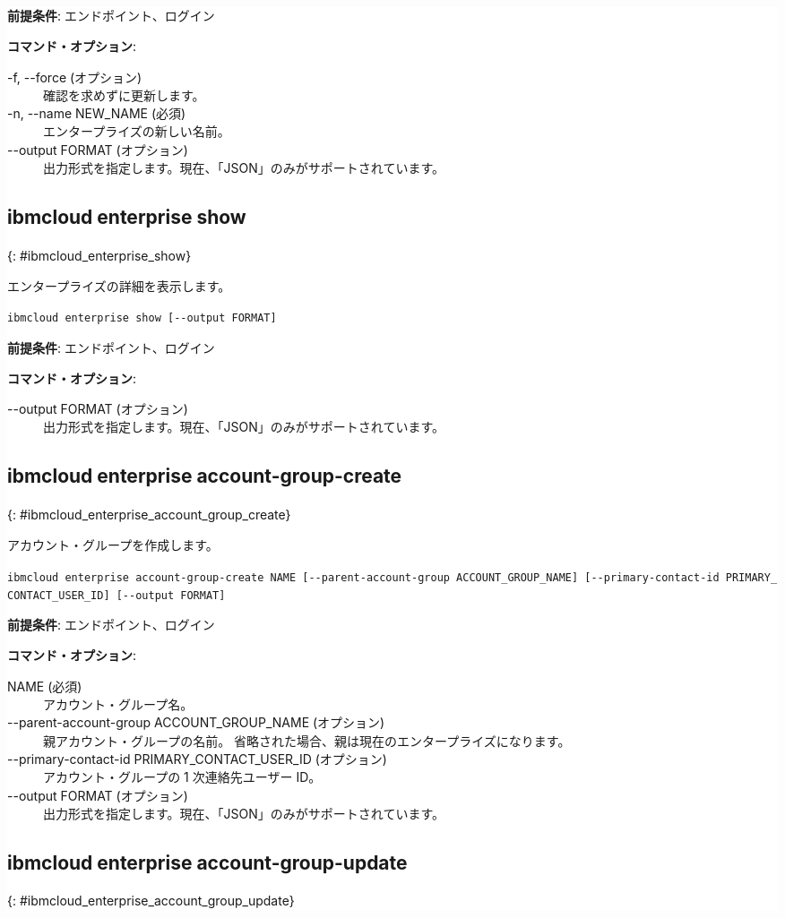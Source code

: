 <strong>前提条件</strong>: エンドポイント、ログイン

<strong>コマンド・オプション</strong>:

<dl>
<dt>-f, --force (オプション)</dt>
<dd>確認を求めずに更新します。</dd>
<dt>-n, --name NEW_NAME (必須)</dt>
<dd>エンタープライズの新しい名前。</dd>
<dt>--output FORMAT (オプション)</dt>
<dd>出力形式を指定します。現在、「JSON」のみがサポートされています。</dd>
</dl>

## ibmcloud enterprise show
{: #ibmcloud_enterprise_show} 

エンタープライズの詳細を表示します。
```
ibmcloud enterprise show [--output FORMAT]
```

<strong>前提条件</strong>: エンドポイント、ログイン

<strong>コマンド・オプション</strong>:

<dl>
<dt>--output FORMAT (オプション)</dt>
<dd>出力形式を指定します。現在、「JSON」のみがサポートされています。</dd>
</dl>

## ibmcloud enterprise account-group-create
{: #ibmcloud_enterprise_account_group_create} 

アカウント・グループを作成します。
```
ibmcloud enterprise account-group-create NAME [--parent-account-group ACCOUNT_GROUP_NAME] [--primary-contact-id PRIMARY_CONTACT_USER_ID] [--output FORMAT]
```

<strong>前提条件</strong>: エンドポイント、ログイン

<strong>コマンド・オプション</strong>:

<dl>
<dt>NAME (必須)</dt>
<dd>アカウント・グループ名。</dd>
<dt>--parent-account-group ACCOUNT_GROUP_NAME (オプション)</dt>
<dd>親アカウント・グループの名前。 省略された場合、親は現在のエンタープライズになります。</dd>
<dt>--primary-contact-id PRIMARY_CONTACT_USER_ID (オプション)</dt>
<dd>アカウント・グループの 1 次連絡先ユーザー ID。</dd>
<dt>--output FORMAT (オプション)</dt>
<dd>出力形式を指定します。現在、「JSON」のみがサポートされています。</dd>
</dl>

## ibmcloud enterprise account-group-update
{: #ibmcloud_enterprise_account_group_update} 
